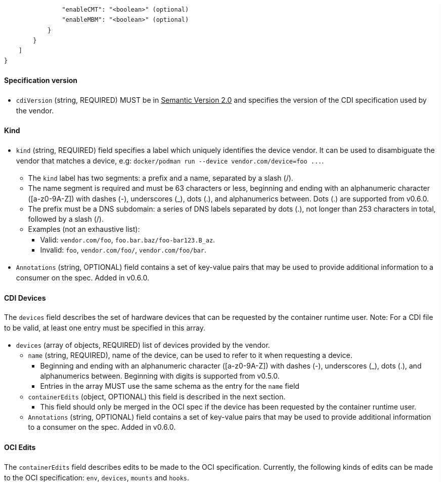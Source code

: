 ```
                "enableCMT": "<boolean>" (optional)
                "enableMBM": "<boolean>" (optional)
            }
        }
    ]
}
```

#### Specification version

* `cdiVersion` (string, REQUIRED) MUST be in [Semantic Version 2.0](https://semver.org) and specifies the version of the CDI specification used by the vendor.

#### Kind

* `kind` (string, REQUIRED) field specifies a label which uniquely identifies the device vendor.
  It can be used to disambiguate the vendor that matches a device, e.g: `docker/podman run --device vendor.com/device=foo ...`.
    * The `kind` label has two segments: a prefix and a name, separated by a slash (/).
    * The name segment is required and must be 63 characters or less, beginning and ending with an alphanumeric character ([a-z0-9A-Z]) with dashes (-), underscores (\_), dots (.), and alphanumerics between. Dots (.) are supported from v0.6.0.
    * The prefix must be a DNS subdomain: a series of DNS labels separated by dots (.), not longer than 253 characters in total, followed by a slash (/).
    * Examples (not an exhaustive list):
      * Valid: `vendor.com/foo`, `foo.bar.baz/foo-bar123.B_az`.
      * Invalid: `foo`, `vendor.com/foo/`, `vendor.com/foo/bar`.

* `Annotations` (string, OPTIONAL) field contains a set of key-value pairs that may be used to provide additional information to a consumer on the spec. Added in v0.6.0.

#### CDI Devices

The `devices` field describes the set of hardware devices that can be requested by the container runtime user.
Note: For a CDI file to be valid, at least one entry must be specified in this array.

  * `devices` (array of objects, REQUIRED) list of devices provided by the vendor.
    * `name` (string, REQUIRED), name of the device, can be used to refer to it when requesting a device.
      * Beginning and ending with an alphanumeric character ([a-z0-9A-Z]) with dashes (-), underscores (\_), dots (.), and alphanumerics between. Beginning with digits is supported from v0.5.0.
      * Entries in the array MUST use the same schema as the entry for the `name` field
    * `containerEdits` (object, OPTIONAL) this field is described in the next section.
      * This field should only be merged in the OCI spec if the device has been requested by the container runtime user.
    * `Annotations` (string, OPTIONAL) field contains a set of key-value pairs that may be used to provide additional information to a consumer on the spec. Added in v0.6.0.

#### OCI Edits

The `containerEdits` field describes edits to be made to the OCI specification. Currently, the following kinds of edits can be made to the OCI specification: `env`, `devices`, `mounts` and `hooks`.


[cni]: https://github.com/containernetworking/cni
[oci]: https://github.com/opencontainers/runtime-spec
[rfc-2119]: https://www.ietf.org/rfc/rfc2119.txt
[resctrl]: https://docs.kernel.org/arch/x86/resctrl.html